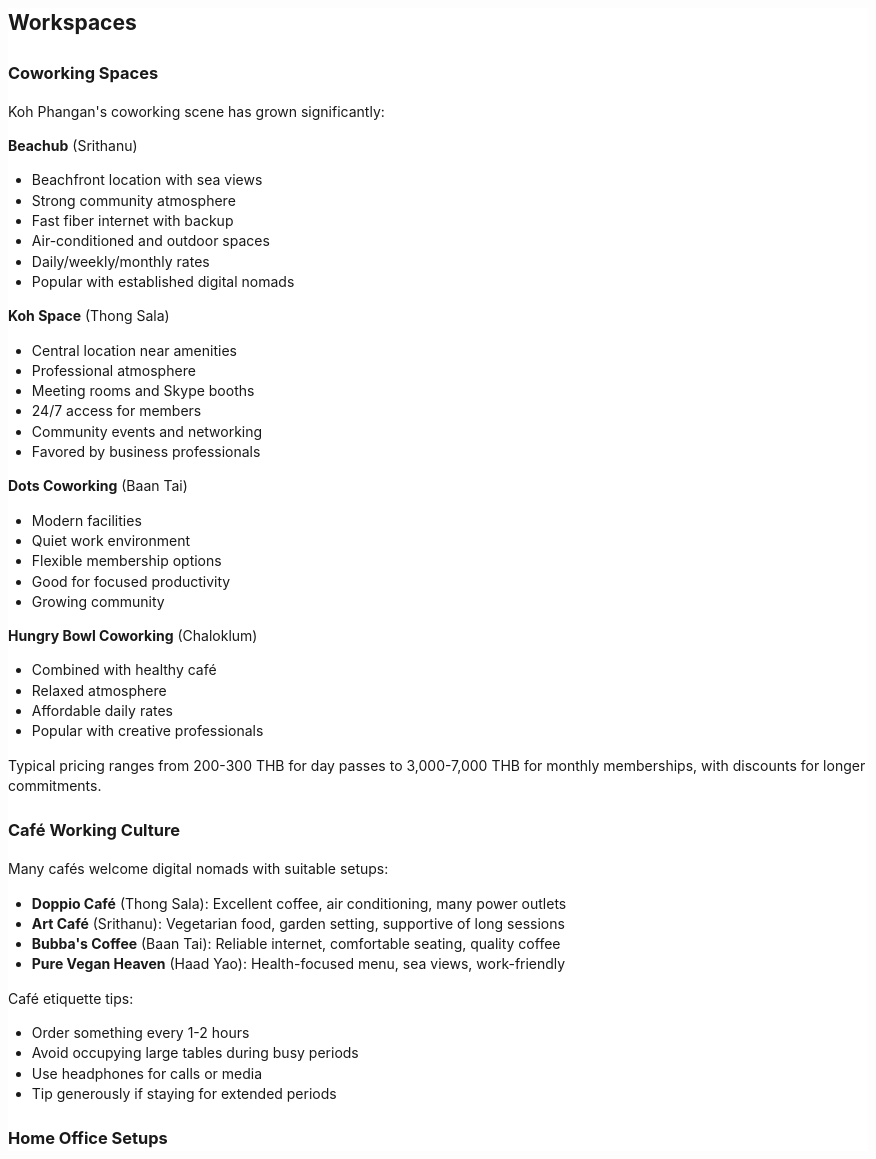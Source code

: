 ## Workspaces

### Coworking Spaces

Koh Phangan's coworking scene has grown significantly:

**Beachub** (Srithanu)
- Beachfront location with sea views
- Strong community atmosphere
- Fast fiber internet with backup
- Air-conditioned and outdoor spaces
- Daily/weekly/monthly rates
- Popular with established digital nomads

**Koh Space** (Thong Sala)
- Central location near amenities
- Professional atmosphere
- Meeting rooms and Skype booths
- 24/7 access for members
- Community events and networking
- Favored by business professionals

**Dots Coworking** (Baan Tai)
- Modern facilities
- Quiet work environment
- Flexible membership options
- Good for focused productivity
- Growing community

**Hungry Bowl Coworking** (Chaloklum)
- Combined with healthy café
- Relaxed atmosphere
- Affordable daily rates
- Popular with creative professionals

Typical pricing ranges from 200-300 THB for day passes to 3,000-7,000 THB for monthly memberships, with discounts for longer commitments.

### Café Working Culture

Many cafés welcome digital nomads with suitable setups:
- **Doppio Café** (Thong Sala): Excellent coffee, air conditioning, many power outlets
- **Art Café** (Srithanu): Vegetarian food, garden setting, supportive of long sessions
- **Bubba's Coffee** (Baan Tai): Reliable internet, comfortable seating, quality coffee
- **Pure Vegan Heaven** (Haad Yao): Health-focused menu, sea views, work-friendly

Café etiquette tips:
- Order something every 1-2 hours
- Avoid occupying large tables during busy periods
- Use headphones for calls or media
- Tip generously if staying for extended periods

### Home Office Setups
